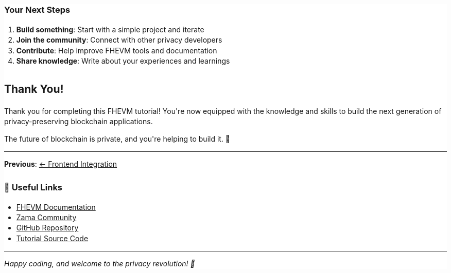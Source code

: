 ### **Your Next Steps**
1. **Build something**: Start with a simple project and iterate
2. **Join the community**: Connect with other privacy developers
3. **Contribute**: Help improve FHEVM tools and documentation
4. **Share knowledge**: Write about your experiences and learnings

## Thank You!

Thank you for completing this FHEVM tutorial! You're now equipped with the knowledge and skills to build the next generation of privacy-preserving blockchain applications.

The future of blockchain is private, and you're helping to build it. 🚀

---

**Previous**: [← Frontend Integration](06-frontend)

### 🔗 **Useful Links**
- [FHEVM Documentation](https://docs.zama.ai/fhevm)
- [Zama Community](https://community.zama.ai/)
- [GitHub Repository](https://github.com/zama-ai/fhevm)
- [Tutorial Source Code](https://github.com/your-repo/fhevm-tutorial)

---

*Happy coding, and welcome to the privacy revolution! 🎉*